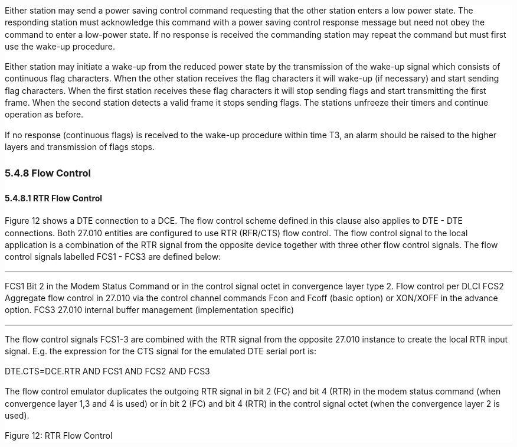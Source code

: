Either station may send a power saving control command requesting that
the other station enters a low power state. The responding station must
acknowledge this command with a power saving control response message
but need not obey the command to enter a low-power state. If no response
is received the commanding station may repeat the command but must first
use the wake-up procedure.

Either station may initiate a wake-up from the reduced power state by
the transmission of the wake-up signal which consists of continuous flag
characters. When the other station receives the flag characters it will
wake-up (if necessary) and start sending flag characters. When the first
station receives these flag characters it will stop sending flags and
start transmitting the first frame. When the second station detects a
valid frame it stops sending flags. The stations unfreeze their timers
and continue operation as before.

If no response (continuous flags) is received to the wake-up procedure
within time T3, an alarm should be raised to the higher layers and
transmission of flags stops.

### 5.4.8 Flow Control

#### 5.4.8.1 RTR Flow Control

Figure 12 shows a DTE connection to a DCE. The flow control scheme
defined in this clause also applies to DTE - DTE connections. Both
27.010 entities are configured to use RTR (RFR/CTS) flow control. The
flow control signal to the local application is a combination of the RTR
signal from the opposite device together with three other flow control
signals. The flow control signals labelled FCS1 - FCS3 are defined
below:

  ------ ------------------------------------------------------------------------------------------------------------------------------------
  FCS1   Bit 2 in the Modem Status Command or in the control signal octet in convergence layer type 2. Flow control per DLCI
  FCS2   Aggregate flow control in 27.010 via the control channel commands Fcon and Fcoff (basic option) or XON/XOFF in the advance option.
  FCS3   27.010 internal buffer management (implementation specific)
  ------ ------------------------------------------------------------------------------------------------------------------------------------

The flow control signals FCS1-3 are combined with the RTR signal from
the opposite 27.010 instance to create the local RTR input signal. E.g.
the expression for the CTS signal for the emulated DTE serial port is:

DTE.CTS=DCE.RTR AND FCS1 AND FCS2 AND FCS3

The flow control emulator duplicates the outgoing RTR signal in bit 2
(FC) and bit 4 (RTR) in the modem status command (when convergence layer
1,3 and 4 is used) or in bit 2 (FC) and bit 4 (RTR) in the control
signal octet (when the convergence layer 2 is used).

Figure 12: RTR Flow Control

